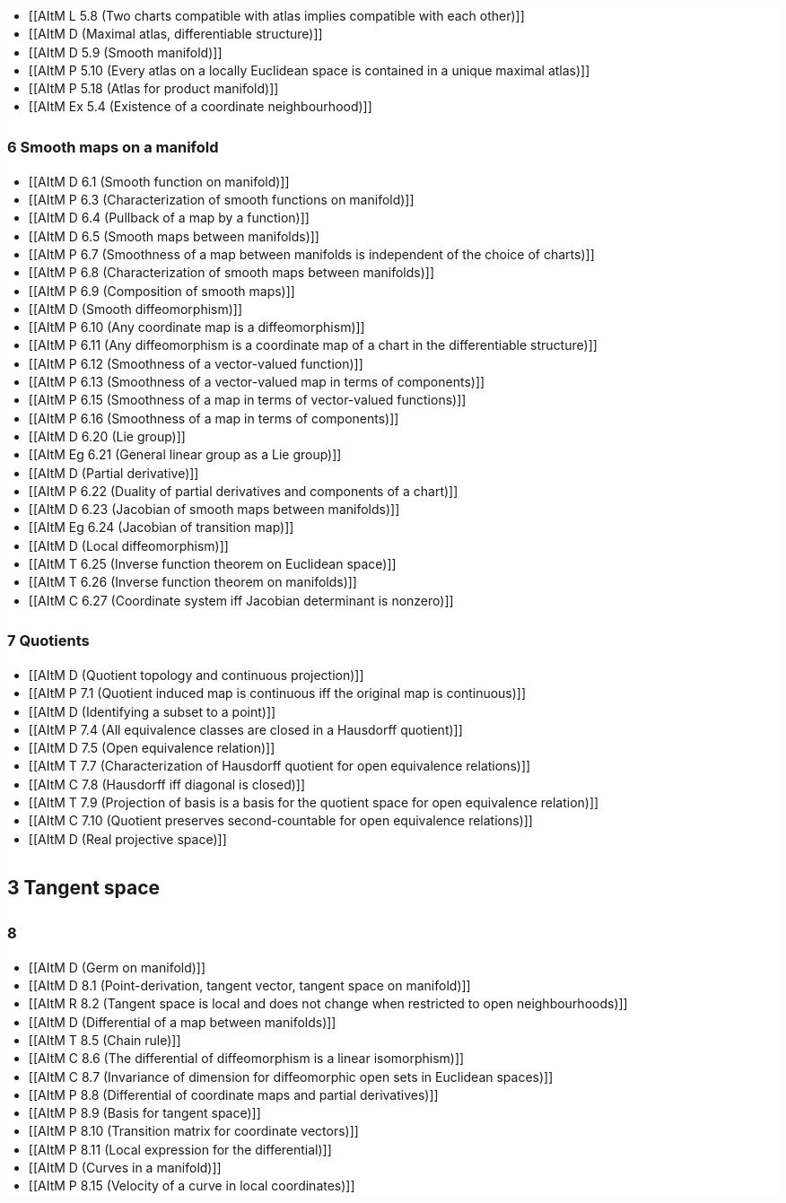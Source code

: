 - [[AItM L 5.8 (Two charts compatible with atlas implies compatible with each other)]]
- [[AItM D (Maximal atlas, differentiable structure)]]
- [[AItM D 5.9 (Smooth manifold)]]
- [[AItM P 5.10 (Every atlas on a locally Euclidean space is contained in a unique maximal atlas)]]
- [[AItM P 5.18 (Atlas for product manifold)]]
- [[AItM Ex 5.4 (Existence of a coordinate neighbourhood)]]
### 6 Smooth maps on a manifold
- [[AItM D 6.1 (Smooth function on manifold)]]
- [[AItM P 6.3 (Characterization of smooth functions on manifold)]]
- [[AItM D 6.4 (Pullback of a map by a function)]]
- [[AItM D 6.5 (Smooth maps between manifolds)]]
- [[AItM P 6.7 (Smoothness of a map between manifolds is independent of the choice of charts)]]
- [[AItM P 6.8 (Characterization of smooth maps between manifolds)]]
- [[AItM P 6.9 (Composition of smooth maps)]]
- [[AItM D (Smooth diffeomorphism)]]
- [[AItM P 6.10 (Any coordinate map is a diffeomorphism)]]
- [[AItM P 6.11 (Any diffeomorphism is a coordinate map of a chart in the differentiable structure)]]
- [[AItM P 6.12 (Smoothness of a vector-valued function)]]
- [[AItM P 6.13 (Smoothness of a vector-valued map in terms of components)]]
- [[AItM P 6.15 (Smoothness of a map in terms of vector-valued functions)]]
- [[AItM P 6.16 (Smoothness of a map in terms of components)]]
- [[AItM D 6.20 (Lie group)]]
- [[AItM Eg 6.21 (General linear group as a Lie group)]]
- [[AItM D (Partial derivative)]]
- [[AItM P 6.22 (Duality of partial derivatives and components of a chart)]]
- [[AItM D 6.23 (Jacobian of smooth maps between manifolds)]]
- [[AItM Eg 6.24 (Jacobian of transition map)]]
- [[AItM D (Local diffeomorphism)]]
- [[AItM T 6.25 (Inverse function theorem on Euclidean space)]]
- [[AItM T 6.26 (Inverse function theorem on manifolds)]]
- [[AItM C 6.27 (Coordinate system iff Jacobian determinant is nonzero)]]
### 7 Quotients
- [[AItM D (Quotient topology and continuous projection)]]
- [[AItM P 7.1 (Quotient induced map is continuous iff the original map is continuous)]]
- [[AItM D (Identifying a subset to a point)]]
- [[AItM P 7.4 (All equivalence classes are closed in a Hausdorff quotient)]]
- [[AItM D 7.5 (Open equivalence relation)]]
- [[AItM T 7.7 (Characterization of Hausdorff quotient for open equivalence relations)]]
- [[AItM C 7.8 (Hausdorff iff diagonal is closed)]]
- [[AItM T 7.9 (Projection of basis is a basis for the quotient space for open equivalence relation)]]
- [[AItM C 7.10 (Quotient preserves second-countable for open equivalence relations)]]
- [[AItM D (Real projective space)]]
## 3 Tangent space
### 8
- [[AItM D (Germ on manifold)]]
- [[AItM D 8.1 (Point-derivation, tangent vector, tangent space on manifold)]]
- [[AItM R 8.2 (Tangent space is local and does not change when restricted to open neighbourhoods)]]
- [[AItM D (Differential of a map between manifolds)]]
- [[AItM T 8.5 (Chain rule)]]
- [[AItM C 8.6 (The differential of diffeomorphism is a linear isomorphism)]]
- [[AItM C 8.7 (Invariance of dimension for diffeomorphic open sets in Euclidean spaces)]]
- [[AItM P 8.8 (Differential of coordinate maps and partial derivatives)]]
- [[AItM P 8.9 (Basis for tangent space)]]
- [[AItM P 8.10 (Transition matrix for coordinate vectors)]]
- [[AItM P 8.11 (Local expression for the differential)]]
- [[AItM D (Curves in a manifold)]]
- [[AItM P 8.15 (Velocity of a curve in local coordinates)]]